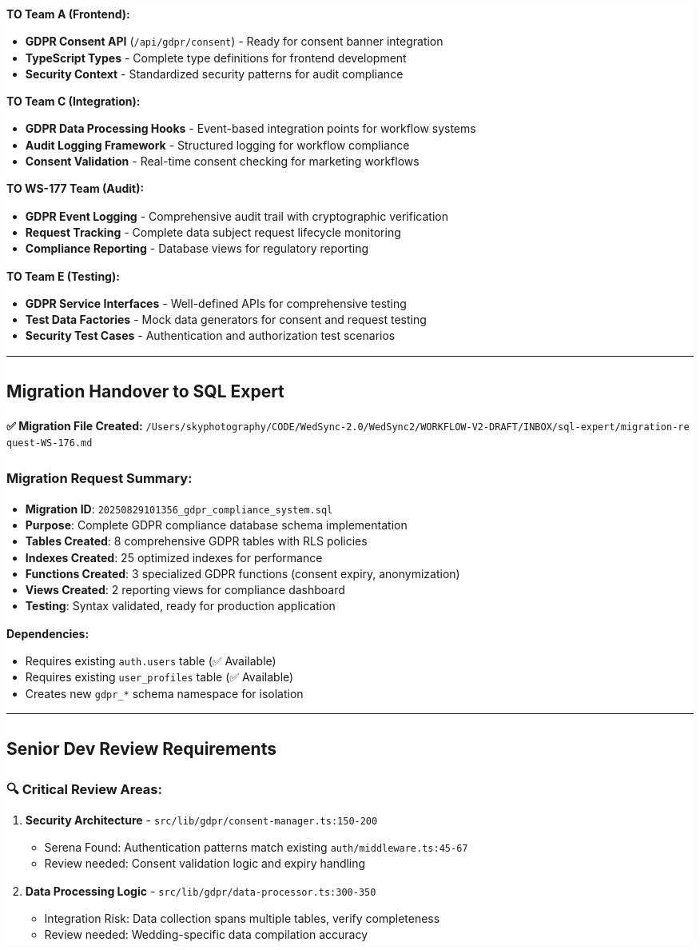 **TO Team A (Frontend):**
- **GDPR Consent API** (`/api/gdpr/consent`) - Ready for consent banner integration
- **TypeScript Types** - Complete type definitions for frontend development
- **Security Context** - Standardized security patterns for audit compliance

**TO Team C (Integration):**
- **GDPR Data Processing Hooks** - Event-based integration points for workflow systems
- **Audit Logging Framework** - Structured logging for workflow compliance
- **Consent Validation** - Real-time consent checking for marketing workflows

**TO WS-177 Team (Audit):**
- **GDPR Event Logging** - Comprehensive audit trail with cryptographic verification
- **Request Tracking** - Complete data subject request lifecycle monitoring
- **Compliance Reporting** - Database views for regulatory reporting

**TO Team E (Testing):**
- **GDPR Service Interfaces** - Well-defined APIs for comprehensive testing
- **Test Data Factories** - Mock data generators for consent and request testing
- **Security Test Cases** - Authentication and authorization test scenarios

---

## Migration Handover to SQL Expert

**✅ Migration File Created:**
`/Users/skyphotography/CODE/WedSync-2.0/WedSync2/WORKFLOW-V2-DRAFT/INBOX/sql-expert/migration-request-WS-176.md`

### Migration Request Summary:
- **Migration ID**: `20250829101356_gdpr_compliance_system.sql`
- **Purpose**: Complete GDPR compliance database schema implementation
- **Tables Created**: 8 comprehensive GDPR tables with RLS policies
- **Indexes Created**: 25 optimized indexes for performance
- **Functions Created**: 3 specialized GDPR functions (consent expiry, anonymization)
- **Views Created**: 2 reporting views for compliance dashboard
- **Testing**: Syntax validated, ready for production application

**Dependencies:**
- Requires existing `auth.users` table (✅ Available)
- Requires existing `user_profiles` table (✅ Available)
- Creates new `gdpr_*` schema namespace for isolation

---

## Senior Dev Review Requirements

### **🔍 Critical Review Areas:**

1. **Security Architecture** - `src/lib/gdpr/consent-manager.ts:150-200`
   - Serena Found: Authentication patterns match existing `auth/middleware.ts:45-67`
   - Review needed: Consent validation logic and expiry handling

2. **Data Processing Logic** - `src/lib/gdpr/data-processor.ts:300-350`
   - Integration Risk: Data collection spans multiple tables, verify completeness
   - Review needed: Wedding-specific data compilation accuracy
